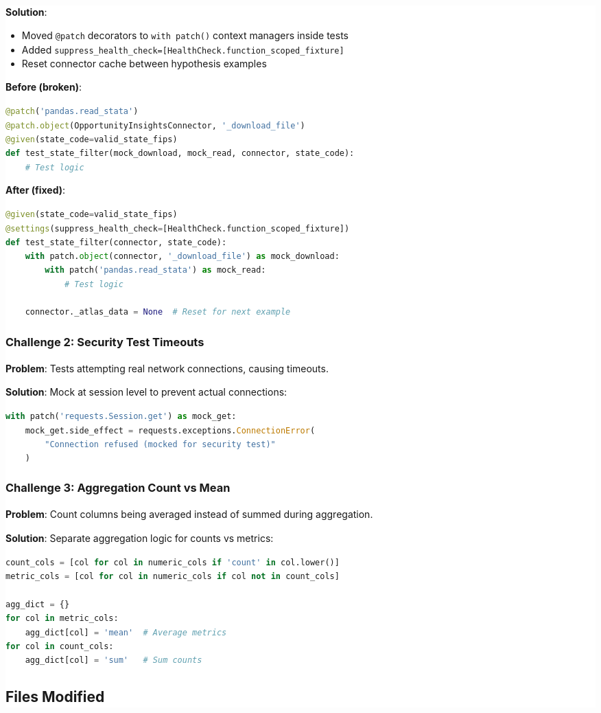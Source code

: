 **Solution**: 
- Moved `@patch` decorators to `with patch()` context managers inside tests
- Added `suppress_health_check=[HealthCheck.function_scoped_fixture]`
- Reset connector cache between hypothesis examples

**Before (broken)**:
```python
@patch('pandas.read_stata')
@patch.object(OpportunityInsightsConnector, '_download_file')
@given(state_code=valid_state_fips)
def test_state_filter(mock_download, mock_read, connector, state_code):
    # Test logic
```

**After (fixed)**:
```python
@given(state_code=valid_state_fips)
@settings(suppress_health_check=[HealthCheck.function_scoped_fixture])
def test_state_filter(connector, state_code):
    with patch.object(connector, '_download_file') as mock_download:
        with patch('pandas.read_stata') as mock_read:
            # Test logic
    
    connector._atlas_data = None  # Reset for next example
```

### Challenge 2: Security Test Timeouts

**Problem**: Tests attempting real network connections, causing timeouts.

**Solution**: Mock at session level to prevent actual connections:
```python
with patch('requests.Session.get') as mock_get:
    mock_get.side_effect = requests.exceptions.ConnectionError(
        "Connection refused (mocked for security test)"
    )
```

### Challenge 3: Aggregation Count vs Mean

**Problem**: Count columns being averaged instead of summed during aggregation.

**Solution**: Separate aggregation logic for counts vs metrics:
```python
count_cols = [col for col in numeric_cols if 'count' in col.lower()]
metric_cols = [col for col in numeric_cols if col not in count_cols]

agg_dict = {}
for col in metric_cols:
    agg_dict[col] = 'mean'  # Average metrics
for col in count_cols:
    agg_dict[col] = 'sum'   # Sum counts
```

## Files Modified
